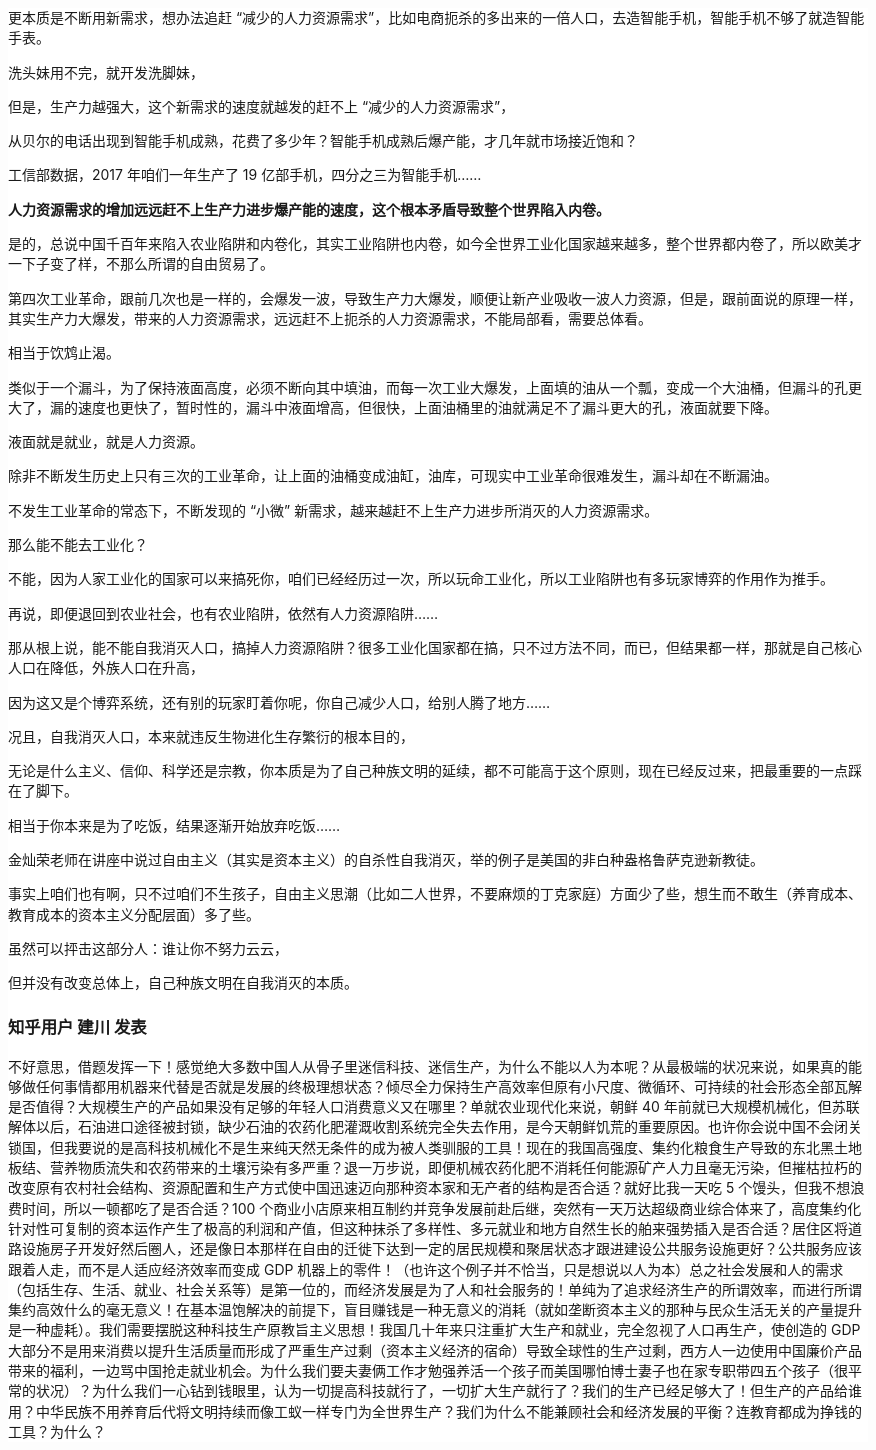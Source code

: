 更本质是不断用新需求，想办法追赶 “减少的人力资源需求”，比如电商扼杀的多出来的一倍人口，去造智能手机，智能手机不够了就造智能手表。

洗头妹用不完，就开发洗脚妹，

但是，生产力越强大，这个新需求的速度就越发的赶不上 “减少的人力资源需求”，

从贝尔的电话出现到智能手机成熟，花费了多少年？智能手机成熟后爆产能，才几年就市场接近饱和？

工信部数据，2017 年咱们一年生产了 19 亿部手机，四分之三为智能手机……

**人力资源需求的增加远远赶不上生产力进步爆产能的速度，这个根本矛盾导致整个世界陷入内卷。**

是的，总说中国千百年来陷入农业陷阱和内卷化，其实工业陷阱也内卷，如今全世界工业化国家越来越多，整个世界都内卷了，所以欧美才一下子变了样，不那么所谓的自由贸易了。

第四次工业革命，跟前几次也是一样的，会爆发一波，导致生产力大爆发，顺便让新产业吸收一波人力资源，但是，跟前面说的原理一样，其实生产力大爆发，带来的人力资源需求，远远赶不上扼杀的人力资源需求，不能局部看，需要总体看。

相当于饮鸩止渴。

类似于一个漏斗，为了保持液面高度，必须不断向其中填油，而每一次工业大爆发，上面填的油从一个瓢，变成一个大油桶，但漏斗的孔更大了，漏的速度也更快了，暂时性的，漏斗中液面增高，但很快，上面油桶里的油就满足不了漏斗更大的孔，液面就要下降。

液面就是就业，就是人力资源。

除非不断发生历史上只有三次的工业革命，让上面的油桶变成油缸，油库，可现实中工业革命很难发生，漏斗却在不断漏油。

不发生工业革命的常态下，不断发现的 “小微” 新需求，越来越赶不上生产力进步所消灭的人力资源需求。

那么能不能去工业化？

不能，因为人家工业化的国家可以来搞死你，咱们已经经历过一次，所以玩命工业化，所以工业陷阱也有多玩家博弈的作用作为推手。

再说，即便退回到农业社会，也有农业陷阱，依然有人力资源陷阱……

那从根上说，能不能自我消灭人口，搞掉人力资源陷阱？很多工业化国家都在搞，只不过方法不同，而已，但结果都一样，那就是自己核心人口在降低，外族人口在升高，

因为这又是个博弈系统，还有别的玩家盯着你呢，你自己减少人口，给别人腾了地方……

况且，自我消灭人口，本来就违反生物进化生存繁衍的根本目的，

无论是什么主义、信仰、科学还是宗教，你本质是为了自己种族文明的延续，都不可能高于这个原则，现在已经反过来，把最重要的一点踩在了脚下。

相当于你本来是为了吃饭，结果逐渐开始放弃吃饭……

金灿荣老师在讲座中说过自由主义（其实是资本主义）的自杀性自我消灭，举的例子是美国的非白种盎格鲁萨克逊新教徒。

事实上咱们也有啊，只不过咱们不生孩子，自由主义思潮（比如二人世界，不要麻烦的丁克家庭）方面少了些，想生而不敢生（养育成本、教育成本的资本主义分配层面）多了些。

虽然可以抨击这部分人：谁让你不努力云云，

但并没有改变总体上，自己种族文明在自我消灭的本质。
    
    
    
    
### 知乎用户 建川 发表
    
不好意思，借题发挥一下！感觉绝大多数中国人从骨子里迷信科技、迷信生产，为什么不能以人为本呢？从最极端的状况来说，如果真的能够做任何事情都用机器来代替是否就是发展的终极理想状态？倾尽全力保持生产高效率但原有小尺度、微循环、可持续的社会形态全部瓦解是否值得？大规模生产的产品如果没有足够的年轻人口消费意义又在哪里？单就农业现代化来说，朝鲜 40 年前就已大规模机械化，但苏联解体以后，石油进口途径被封锁，缺少石油的农药化肥灌溉收割系统完全失去作用，是今天朝鲜饥荒的重要原因。也许你会说中国不会闭关锁国，但我要说的是高科技机械化不是生来纯天然无条件的成为被人类驯服的工具！现在的我国高强度、集约化粮食生产导致的东北黑土地板结、营养物质流失和农药带来的土壤污染有多严重？退一万步说，即便机械农药化肥不消耗任何能源矿产人力且毫无污染，但摧枯拉朽的改变原有农村社会结构、资源配置和生产方式使中国迅速迈向那种资本家和无产者的结构是否合适？就好比我一天吃 5 个馒头，但我不想浪费时间，所以一顿都吃了是否合适？100 个商业小店原来相互制约并竞争发展前赴后继，突然有一天万达超级商业综合体来了，高度集约化针对性可复制的资本运作产生了极高的利润和产值，但这种抹杀了多样性、多元就业和地方自然生长的舶来强势插入是否合适？居住区将道路设施房子开发好然后圈人，还是像日本那样在自由的迁徙下达到一定的居民规模和聚居状态才跟进建设公共服务设施更好？公共服务应该跟着人走，而不是人适应经济效率而变成 GDP 机器上的零件！（也许这个例子并不恰当，只是想说以人为本）总之社会发展和人的需求（包括生存、生活、就业、社会关系等）是第一位的，而经济发展是为了人和社会服务的！单纯为了追求经济生产的所谓效率，而进行所谓集约高效什么的毫无意义！在基本温饱解决的前提下，盲目赚钱是一种无意义的消耗（就如垄断资本主义的那种与民众生活无关的产量提升是一种虚耗）。我们需要摆脱这种科技生产原教旨主义思想！我国几十年来只注重扩大生产和就业，完全忽视了人口再生产，使创造的 GDP 大部分不是用来消费以提升生活质量而形成了严重生产过剩（资本主义经济的宿命）导致全球性的生产过剩，西方人一边使用中国廉价产品带来的福利，一边骂中国抢走就业机会。为什么我们要夫妻俩工作才勉强养活一个孩子而美国哪怕博士妻子也在家专职带四五个孩子（很平常的状况）？为什么我们一心钻到钱眼里，认为一切提高科技就行了，一切扩大生产就行了？我们的生产已经足够大了！但生产的产品给谁用？中华民族不用养育后代将文明持续而像工蚁一样专门为全世界生产？我们为什么不能兼顾社会和经济发展的平衡？连教育都成为挣钱的工具？为什么？
    